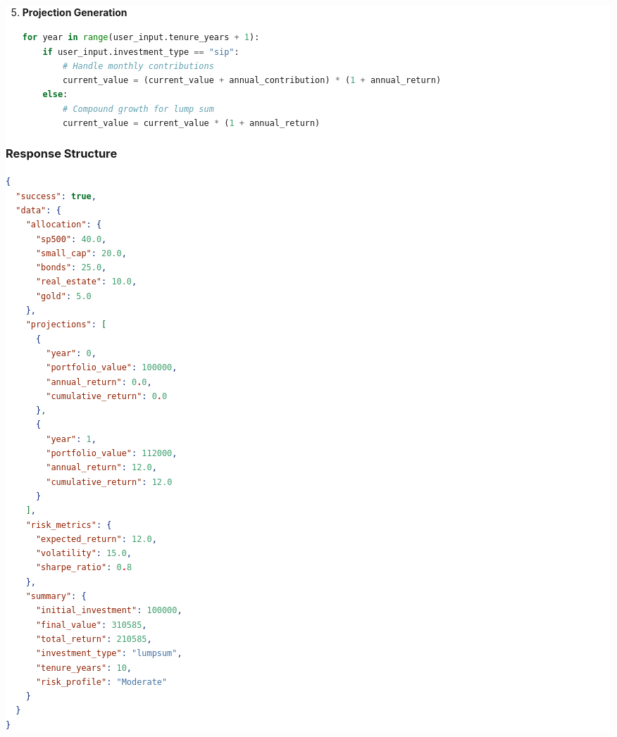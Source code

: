 5. **Projection Generation**
   ```python
   for year in range(user_input.tenure_years + 1):
       if user_input.investment_type == "sip":
           # Handle monthly contributions
           current_value = (current_value + annual_contribution) * (1 + annual_return)
       else:
           # Compound growth for lump sum
           current_value = current_value * (1 + annual_return)
   ```

### Response Structure

```json
{
  "success": true,
  "data": {
    "allocation": {
      "sp500": 40.0,
      "small_cap": 20.0,
      "bonds": 25.0,
      "real_estate": 10.0,
      "gold": 5.0
    },
    "projections": [
      {
        "year": 0,
        "portfolio_value": 100000,
        "annual_return": 0.0,
        "cumulative_return": 0.0
      },
      {
        "year": 1,
        "portfolio_value": 112000,
        "annual_return": 12.0,
        "cumulative_return": 12.0
      }
    ],
    "risk_metrics": {
      "expected_return": 12.0,
      "volatility": 15.0,
      "sharpe_ratio": 0.8
    },
    "summary": {
      "initial_investment": 100000,
      "final_value": 310585,
      "total_return": 210585,
      "investment_type": "lumpsum",
      "tenure_years": 10,
      "risk_profile": "Moderate"
    }
  }
}
```
